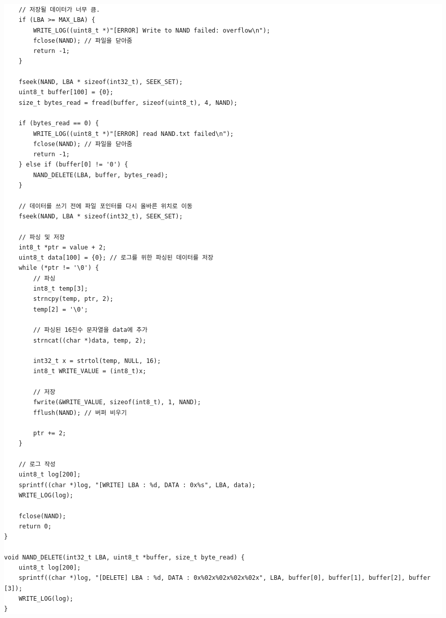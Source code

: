         // 저장될 데이터가 너무 큼.
        if (LBA >= MAX_LBA) {
            WRITE_LOG((uint8_t *)"[ERROR] Write to NAND failed: overflow\n");
            fclose(NAND); // 파일을 닫아줌
            return -1;
        }
    
        fseek(NAND, LBA * sizeof(int32_t), SEEK_SET);
        uint8_t buffer[100] = {0};
        size_t bytes_read = fread(buffer, sizeof(uint8_t), 4, NAND);
    
        if (bytes_read == 0) { 
            WRITE_LOG((uint8_t *)"[ERROR] read NAND.txt failed\n");
            fclose(NAND); // 파일을 닫아줌
            return -1;
        } else if (buffer[0] != '0') {
            NAND_DELETE(LBA, buffer, bytes_read);
        }
    
        // 데이터를 쓰기 전에 파일 포인터를 다시 올바른 위치로 이동
        fseek(NAND, LBA * sizeof(int32_t), SEEK_SET);
    
        // 파싱 및 저장
        int8_t *ptr = value + 2;
        uint8_t data[100] = {0}; // 로그를 위한 파싱된 데이터를 저장
        while (*ptr != '\0') {
            // 파싱
            int8_t temp[3];
            strncpy(temp, ptr, 2);
            temp[2] = '\0';
    
            // 파싱된 16진수 문자열을 data에 추가
            strncat((char *)data, temp, 2);
    
            int32_t x = strtol(temp, NULL, 16);
            int8_t WRITE_VALUE = (int8_t)x;
    
            // 저장
            fwrite(&WRITE_VALUE, sizeof(int8_t), 1, NAND);
            fflush(NAND); // 버퍼 비우기
    
            ptr += 2;
        }
    
        // 로그 작성
        uint8_t log[200];
        sprintf((char *)log, "[WRITE] LBA : %d, DATA : 0x%s", LBA, data);
        WRITE_LOG(log);
    
        fclose(NAND);
        return 0;
    }
    
    void NAND_DELETE(int32_t LBA, uint8_t *buffer, size_t byte_read) {
        uint8_t log[200];    
        sprintf((char *)log, "[DELETE] LBA : %d, DATA : 0x%02x%02x%02x%02x", LBA, buffer[0], buffer[1], buffer[2], buffer[3]);
        WRITE_LOG(log);
    }
    